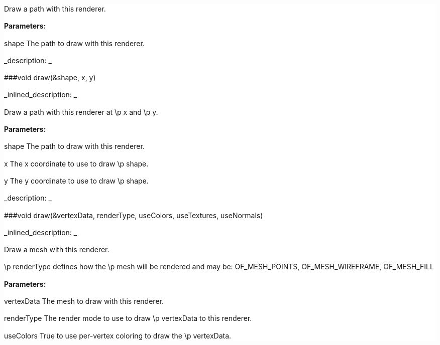 Draw a path with this renderer.

**Parameters:**

shape The path to draw with this renderer.





_description: _









###void draw(&shape, x, y)



_inlined_description: _

Draw a path with this renderer at \p x and \p y.

**Parameters:**

shape The path to draw with this renderer.

x The x coordinate to use to draw \p shape.

y The y coordinate to use to draw \p shape.





_description: _









###void draw(&vertexData, renderType, useColors, useTextures, useNormals)



_inlined_description: _

Draw a mesh with this renderer.

\p renderType defines how the \p mesh will be rendered and may be:
	OF_MESH_POINTS,
		OF_MESH_WIREFRAME,
		OF_MESH_FILL


**Parameters:**

vertexData The mesh to draw with this renderer.

renderType The render mode to use to draw \p vertexData to
this renderer.

useColors True to use per-vertex coloring to draw the
\p vertexData.
